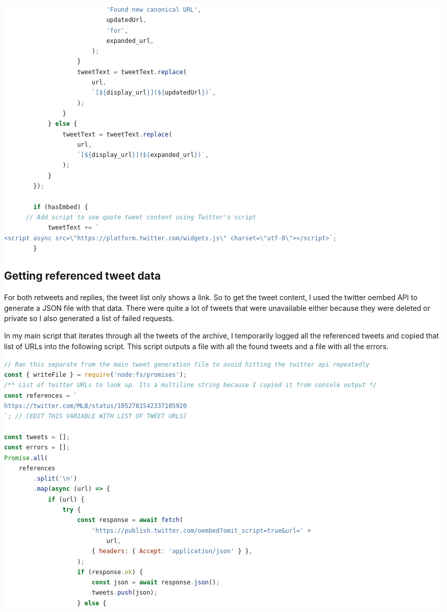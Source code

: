 ```javascript
							'Found new canonical URL',
							updatedUrl,
							'for',
							expanded_url,
						);
					}
					tweetText = tweetText.replace(
						url,
						`[${display_url}](${updatedUrl})`,
					);
				}
			} else {
				tweetText = tweetText.replace(
					url,
					`[${display_url}](${expanded_url})`,
				);
			}
		});

		if (hasEmbed) {
      // Add script to see quote tweet content using Twitter's script
			tweetText += `
<script async src=\"https://platform.twitter.com/widgets.js\" charset=\"utf-8\"></script>`;
		}
```

## Getting referenced tweet data

For both retweets and replies, the tweet list only shows a link.
So to get the tweet content, I used the twitter oembed API to generate a JSON file with that data.
There were quite a lot of tweets that were unavailable either because they were deleted or private so I also generated a list of failed requests.

In my main script that iterates through all the tweets of the archive, I temporarily logged all the referenced tweets and copied that list of URLs into the following script.
This script outputs a file with all the found tweets and a file with all the errors.

```javascript
// Ran this separate from the main tweet generation file to avoid hitting the twitter api repeatedly
const { writeFile } = require('node:fs/promises');
/** List of twitter URLs to look up. Its a multiline string because I copied it from console output */
const references = `
https://twitter.com/MLB/status/1052781542337105920
`; // [EDIT THIS VARIABLE WITH LIST OF TWEET URLS]

const tweets = [];
const errors = [];
Promise.all(
	references
		.split('\n')
		.map(async (url) => {
			if (url) {
				try {
					const response = await fetch(
						'https://publish.twitter.com/oembed?omit_script=true&url=' +
							url,
						{ headers: { Accept: 'application/json' } },
					);
					if (response.ok) {
						const json = await response.json();
						tweets.push(json);
					} else {
```